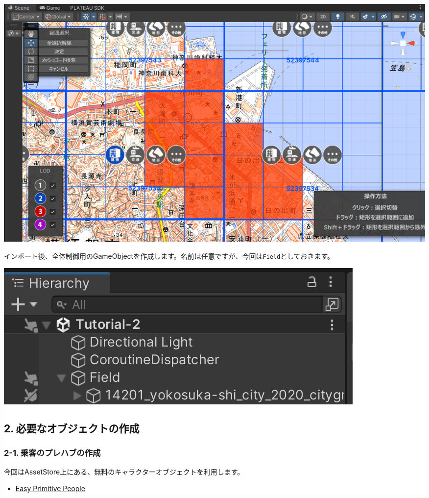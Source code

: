 ![alt text](../Common/image-7.png)

インポート後、全体制御用のGameObjectを作成します。名前は任意ですが、今回は`Field`としておきます。

![alt text](image-21.png)

## 2. 必要なオブジェクトの作成
### 2-1. 乗客のプレハブの作成

今回はAssetStore上にある、無料のキャラクターオブジェクトを利用します。
- [Easy Primitive People](https://assetstore.unity.com/packages/3d/characters/easy-primitive-people-161846)

